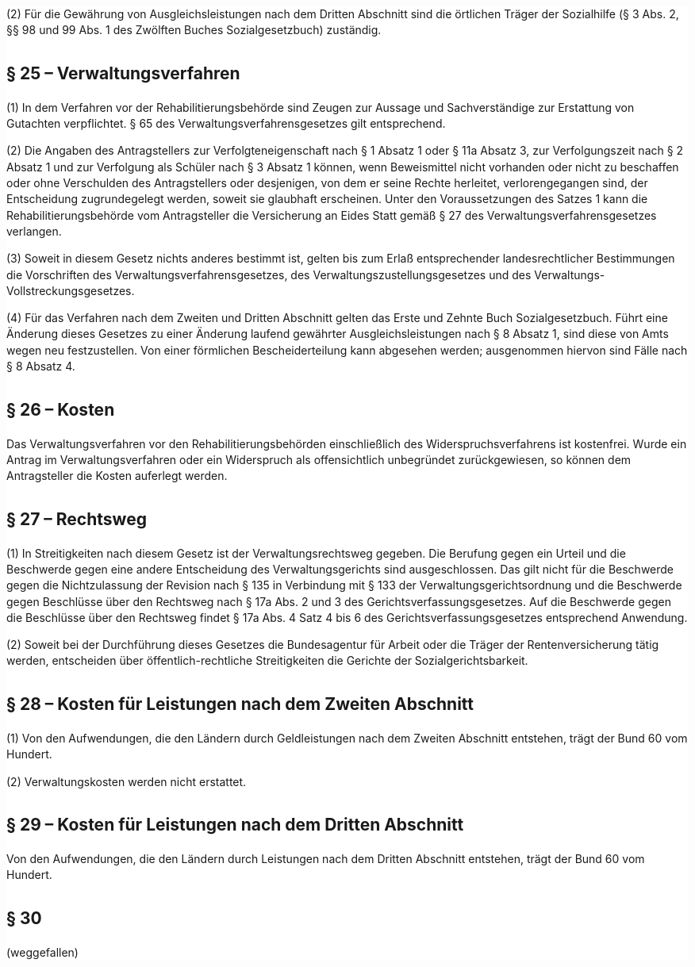 (2) Für die Gewährung von Ausgleichsleistungen nach dem Dritten Abschnitt sind die örtlichen Träger der Sozialhilfe (§ 3 Abs. 2, §§ 98 und 99 Abs. 1 des Zwölften Buches Sozialgesetzbuch) zuständig.


## § 25 – Verwaltungsverfahren

(1) In dem Verfahren vor der Rehabilitierungsbehörde sind Zeugen zur Aussage und Sachverständige zur Erstattung von Gutachten verpflichtet. § 65 des Verwaltungsverfahrensgesetzes gilt entsprechend.

(2) Die Angaben des Antragstellers zur Verfolgteneigenschaft nach § 1 Absatz 1 oder § 11a Absatz 3, zur Verfolgungszeit nach § 2 Absatz 1 und zur Verfolgung als Schüler nach § 3 Absatz 1 können, wenn Beweismittel nicht vorhanden oder nicht zu beschaffen oder ohne Verschulden des Antragstellers oder desjenigen, von dem er seine Rechte herleitet, verlorengegangen sind, der Entscheidung zugrundegelegt werden, soweit sie glaubhaft erscheinen. Unter den Voraussetzungen des Satzes 1 kann die Rehabilitierungsbehörde vom Antragsteller die Versicherung an Eides Statt gemäß § 27 des Verwaltungsverfahrensgesetzes verlangen.

(3) Soweit in diesem Gesetz nichts anderes bestimmt ist, gelten bis zum Erlaß entsprechender landesrechtlicher Bestimmungen die Vorschriften des Verwaltungsverfahrensgesetzes, des Verwaltungszustellungsgesetzes und des Verwaltungs-Vollstreckungsgesetzes.

(4) Für das Verfahren nach dem Zweiten und Dritten Abschnitt gelten das Erste und Zehnte Buch Sozialgesetzbuch. Führt eine Änderung dieses Gesetzes zu einer Änderung laufend gewährter Ausgleichsleistungen nach § 8 Absatz 1, sind diese von Amts wegen neu festzustellen. Von einer förmlichen Bescheiderteilung kann abgesehen werden; ausgenommen hiervon sind Fälle nach § 8 Absatz 4.


## § 26 – Kosten

Das Verwaltungsverfahren vor den Rehabilitierungsbehörden einschließlich des Widerspruchsverfahrens ist kostenfrei. Wurde ein Antrag im Verwaltungsverfahren oder ein Widerspruch als offensichtlich unbegründet zurückgewiesen, so können dem Antragsteller die Kosten auferlegt werden.


## § 27 – Rechtsweg

(1) In Streitigkeiten nach diesem Gesetz ist der Verwaltungsrechtsweg gegeben. Die Berufung gegen ein Urteil und die Beschwerde gegen eine andere Entscheidung des Verwaltungsgerichts sind ausgeschlossen. Das gilt nicht für die Beschwerde gegen die Nichtzulassung der Revision nach § 135 in Verbindung mit § 133 der Verwaltungsgerichtsordnung und die Beschwerde gegen Beschlüsse über den Rechtsweg nach § 17a Abs. 2 und 3 des Gerichtsverfassungsgesetzes. Auf die Beschwerde gegen die Beschlüsse über den Rechtsweg findet § 17a Abs. 4 Satz 4 bis 6 des Gerichtsverfassungsgesetzes entsprechend Anwendung.

(2) Soweit bei der Durchführung dieses Gesetzes die Bundesagentur für Arbeit oder die Träger der Rentenversicherung tätig werden, entscheiden über öffentlich-rechtliche Streitigkeiten die Gerichte der Sozialgerichtsbarkeit.


## § 28 – Kosten für Leistungen nach dem Zweiten Abschnitt

(1) Von den Aufwendungen, die den Ländern durch Geldleistungen nach dem Zweiten Abschnitt entstehen, trägt der Bund 60 vom Hundert.

(2) Verwaltungskosten werden nicht erstattet.


## § 29 – Kosten für Leistungen nach dem Dritten Abschnitt

Von den Aufwendungen, die den Ländern durch Leistungen nach dem Dritten Abschnitt entstehen, trägt der Bund 60 vom Hundert.


## § 30

(weggefallen)
